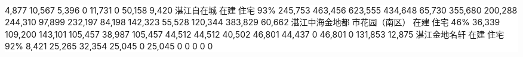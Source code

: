 4,877
10,567
5,396
0
11,731
0
50,158
9,420
湛江自在城
在建
住宅
93%
245,753
463,456
623,555
434,648
65,730
355,680
200,288
244,310
97,899
232,197
84,198
142,323
55,528
120,344
383,829
60,662
湛江中海金地都
市花园（南区）
在建
住宅
46%
36,339
109,200
143,101
105,457
38,987
105,457
44,512
44,512
40,502
46,801
44,437
0
46,801
0
131,853
12,875
湛江金地名轩
在建
住宅
92%
8,421
25,265
32,354
25,045
0
25,045
0
0
0
0
0